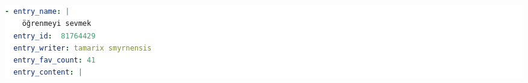 ```yaml
- entry_name: |
    öğrenmeyi sevmek
  entry_id:  81764429
  entry_writer: tamarix smyrnensis
  entry_fav_count: 41
  entry_content: |
```